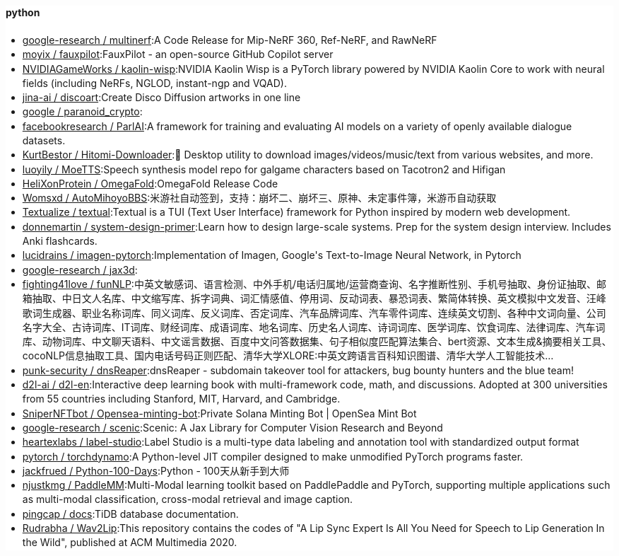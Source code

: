 #### python
* [google-research / multinerf](https://github.com/google-research/multinerf):A Code Release for Mip-NeRF 360, Ref-NeRF, and RawNeRF
* [moyix / fauxpilot](https://github.com/moyix/fauxpilot):FauxPilot - an open-source GitHub Copilot server
* [NVIDIAGameWorks / kaolin-wisp](https://github.com/NVIDIAGameWorks/kaolin-wisp):NVIDIA Kaolin Wisp is a PyTorch library powered by NVIDIA Kaolin Core to work with neural fields (including NeRFs, NGLOD, instant-ngp and VQAD).
* [jina-ai / discoart](https://github.com/jina-ai/discoart):Create Disco Diffusion artworks in one line
* [google / paranoid_crypto](https://github.com/google/paranoid_crypto):
* [facebookresearch / ParlAI](https://github.com/facebookresearch/ParlAI):A framework for training and evaluating AI models on a variety of openly available dialogue datasets.
* [KurtBestor / Hitomi-Downloader](https://github.com/KurtBestor/Hitomi-Downloader):🍰
Desktop utility to download images/videos/music/text from various websites, and more.
* [luoyily / MoeTTS](https://github.com/luoyily/MoeTTS):Speech synthesis model repo for galgame characters based on Tacotron2 and Hifigan
* [HeliXonProtein / OmegaFold](https://github.com/HeliXonProtein/OmegaFold):OmegaFold Release Code
* [Womsxd / AutoMihoyoBBS](https://github.com/Womsxd/AutoMihoyoBBS):米游社自动签到，支持：崩坏二、崩坏三、原神、未定事件簿，米游币自动获取
* [Textualize / textual](https://github.com/Textualize/textual):Textual is a TUI (Text User Interface) framework for Python inspired by modern web development.
* [donnemartin / system-design-primer](https://github.com/donnemartin/system-design-primer):Learn how to design large-scale systems. Prep for the system design interview. Includes Anki flashcards.
* [lucidrains / imagen-pytorch](https://github.com/lucidrains/imagen-pytorch):Implementation of Imagen, Google's Text-to-Image Neural Network, in Pytorch
* [google-research / jax3d](https://github.com/google-research/jax3d):
* [fighting41love / funNLP](https://github.com/fighting41love/funNLP):中英文敏感词、语言检测、中外手机/电话归属地/运营商查询、名字推断性别、手机号抽取、身份证抽取、邮箱抽取、中日文人名库、中文缩写库、拆字词典、词汇情感值、停用词、反动词表、暴恐词表、繁简体转换、英文模拟中文发音、汪峰歌词生成器、职业名称词库、同义词库、反义词库、否定词库、汽车品牌词库、汽车零件词库、连续英文切割、各种中文词向量、公司名字大全、古诗词库、IT词库、财经词库、成语词库、地名词库、历史名人词库、诗词词库、医学词库、饮食词库、法律词库、汽车词库、动物词库、中文聊天语料、中文谣言数据、百度中文问答数据集、句子相似度匹配算法集合、bert资源、文本生成&摘要相关工具、cocoNLP信息抽取工具、国内电话号码正则匹配、清华大学XLORE:中英文跨语言百科知识图谱、清华大学人工智能技术…
* [punk-security / dnsReaper](https://github.com/punk-security/dnsReaper):dnsReaper - subdomain takeover tool for attackers, bug bounty hunters and the blue team!
* [d2l-ai / d2l-en](https://github.com/d2l-ai/d2l-en):Interactive deep learning book with multi-framework code, math, and discussions. Adopted at 300 universities from 55 countries including Stanford, MIT, Harvard, and Cambridge.
* [SniperNFTbot / Opensea-minting-bot](https://github.com/SniperNFTbot/Opensea-minting-bot):Private Solana Minting Bot | OpenSea Mint Bot
* [google-research / scenic](https://github.com/google-research/scenic):Scenic: A Jax Library for Computer Vision Research and Beyond
* [heartexlabs / label-studio](https://github.com/heartexlabs/label-studio):Label Studio is a multi-type data labeling and annotation tool with standardized output format
* [pytorch / torchdynamo](https://github.com/pytorch/torchdynamo):A Python-level JIT compiler designed to make unmodified PyTorch programs faster.
* [jackfrued / Python-100-Days](https://github.com/jackfrued/Python-100-Days):Python - 100天从新手到大师
* [njustkmg / PaddleMM](https://github.com/njustkmg/PaddleMM):Multi-Modal learning toolkit based on PaddlePaddle and PyTorch, supporting multiple applications such as multi-modal classification, cross-modal retrieval and image caption.
* [pingcap / docs](https://github.com/pingcap/docs):TiDB database documentation.
* [Rudrabha / Wav2Lip](https://github.com/Rudrabha/Wav2Lip):This repository contains the codes of "A Lip Sync Expert Is All You Need for Speech to Lip Generation In the Wild", published at ACM Multimedia 2020.

